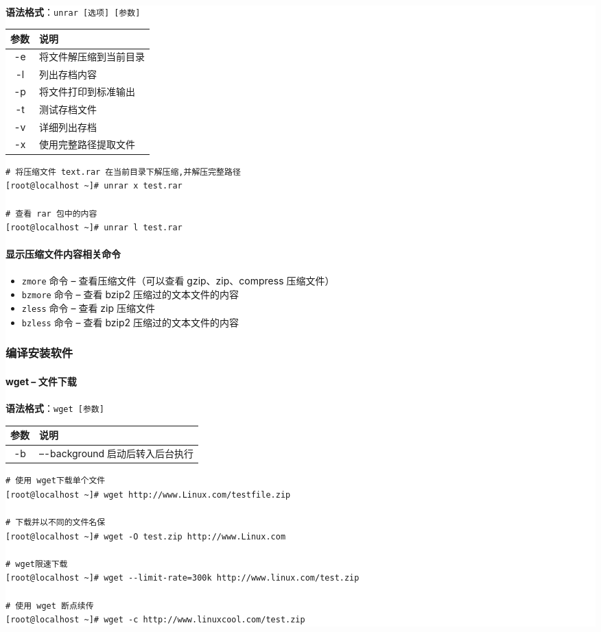 **语法格式**：`unrar [选项] [参数]`

| 参数  | 说明                   |
| :---: | :--------------------- |
|  -e   | 将文件解压缩到当前目录 |
|  -l   | 列出存档内容           |
|  -p   | 将文件打印到标准输出   |
|  -t   | 测试存档文件           |
|  -v   | 详细列出存档           |
|  -x   | 使用完整路径提取文件   |

``` shell
# 将压缩文件 text.rar 在当前目录下解压缩,并解压完整路径
[root@localhost ~]# unrar x test.rar

# 查看 rar 包中的内容
[root@localhost ~]# unrar l test.rar
```

#### 显示压缩文件内容相关命令

+ `zmore` 命令 – 查看压缩文件（可以查看 gzip、zip、compress 压缩文件）
+ `bzmore` 命令 – 查看 bzip2 压缩过的文本文件的内容
+ `zless` 命令 – 查看 zip 压缩文件
+ `bzless` 命令 – 查看 bzip2 压缩过的文本文件的内容

### 编译安装软件

#### wget – 文件下载

**语法格式**：`wget [参数]`

| 参数  | 说明                            |
| :---: | :------------------------------ |
|  -b   | –-background 启动后转入后台执行 |

``` shell
# 使用 wget下载单个文件
[root@localhost ~]# wget http://www.Linux.com/testfile.zip

# 下载并以不同的文件名保
[root@localhost ~]# wget -O test.zip http://www.Linux.com

# wget限速下载
[root@localhost ~]# wget --limit-rate=300k http://www.linux.com/test.zip

# 使用 wget 断点续传
[root@localhost ~]# wget -c http://www.linuxcool.com/test.zip
```
